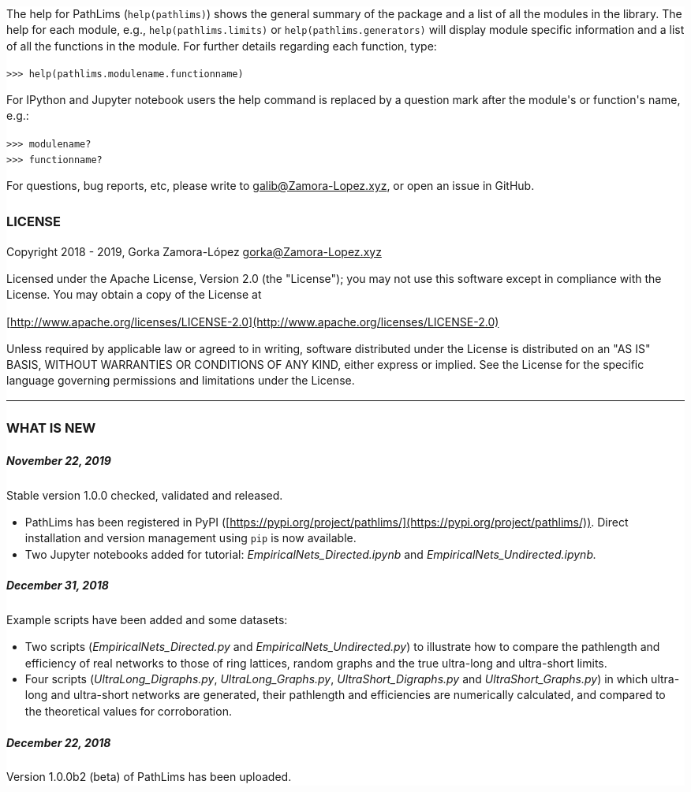 The help for PathLims (`help(pathlims)`) shows the general summary of the package and a list of all the modules in the library. The help for each module, e.g., `help(pathlims.limits)` or `help(pathlims.generators)` will display module specific information and a list of all the functions in the module.
For further details regarding each function, type:

	>>> help(pathlims.modulename.functionname)

For IPython and Jupyter notebook users the help command is replaced by a question mark after the module's or function's name, e.g.:

	>>> modulename?
	>>> functionname?

For questions, bug reports, etc, please write to <galib@Zamora-Lopez.xyz>, or open an issue in GitHub.


### LICENSE
Copyright 2018 - 2019, Gorka Zamora-López <gorka@Zamora-Lopez.xyz>

Licensed under the Apache License, Version 2.0 (the "License");
you may not use this software except in compliance with the License.
You may obtain a copy of the License at

[http://www.apache.org/licenses/LICENSE-2.0](http://www.apache.org/licenses/LICENSE-2.0)

Unless required by applicable law or agreed to in writing, software
distributed under the License is distributed on an "AS IS" BASIS,
WITHOUT WARRANTIES OR CONDITIONS OF ANY KIND, either express or implied.
See the License for the specific language governing permissions and
limitations under the License.


-----------------------------------------------------------------
### WHAT IS NEW

##### November 22, 2019
Stable version 1.0.0 checked, validated and released.

* PathLims has been registered in PyPI ([https://pypi.org/project/pathlims/](https://pypi.org/project/pathlims/)). Direct installation and version management using `pip` is now available.
* Two Jupyter notebooks added for tutorial: *EmpiricalNets_Directed.ipynb* and *EmpiricalNets_Undirected.ipynb.*

##### December 31, 2018
Example scripts have been added and some datasets:

- Two scripts (*EmpiricalNets_Directed.py* and *EmpiricalNets_Undirected.py*) to illustrate how to compare the pathlength and efficiency of real networks to those of ring lattices, random graphs and the true ultra-long and ultra-short limits.
- Four scripts (*UltraLong_Digraphs.py*, *UltraLong_Graphs.py*, *UltraShort_Digraphs.py* and *UltraShort_Graphs.py*) in which ultra-long and ultra-short networks are generated, their pathlength and efficiencies  are numerically calculated, and compared to the theoretical values for corroboration.

##### December 22, 2018
Version 1.0.0b2 (beta) of PathLims has been uploaded.
